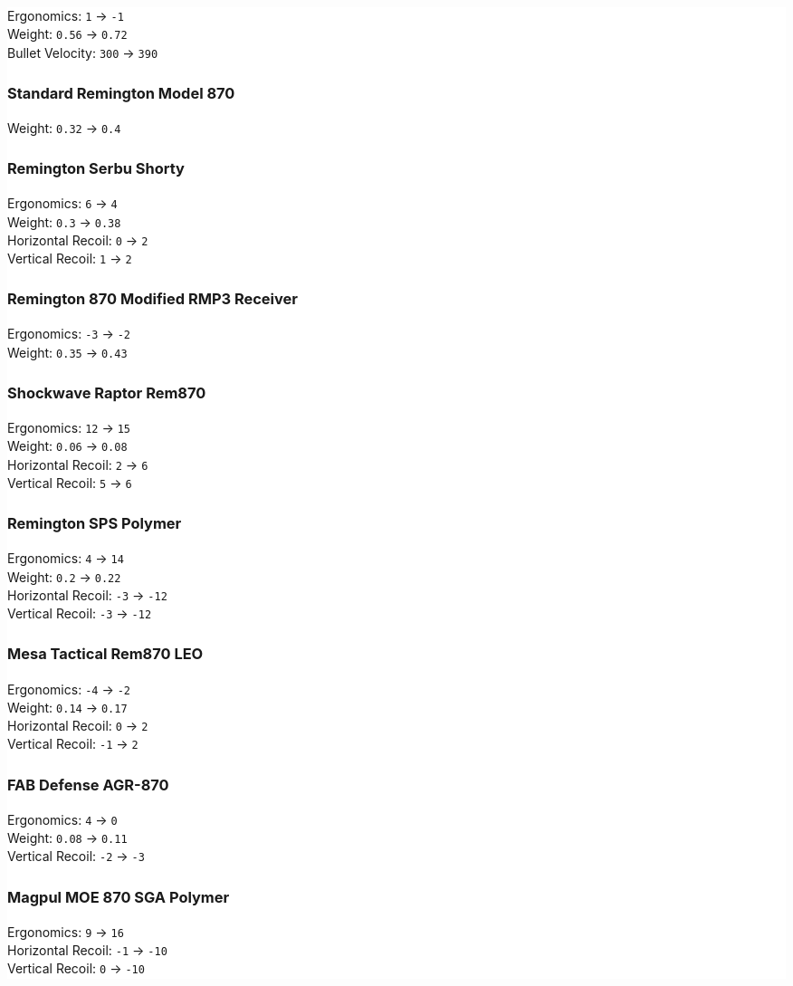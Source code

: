 Ergonomics: `1` -> <code class="red">-1</code> \
Weight: `0.56` -> <code class="red">0.72</code> \
Bullet Velocity: `300` -> <code class="green">390</code>

### Standard Remington Model 870

Weight: `0.32` -> <code class="red">0.4</code>

### Remington Serbu Shorty

Ergonomics: `6` -> <code class="red">4</code> \
Weight: `0.3` -> <code class="red">0.38</code> \
Horizontal Recoil: `0` -> <code class="red">2</code> \
Vertical Recoil: `1` -> <code class="red">2</code>

### Remington 870 Modified RMP3 Receiver

Ergonomics: `-3` -> <code class="green">-2</code> \
Weight: `0.35` -> <code class="red">0.43</code>

### Shockwave Raptor Rem870

Ergonomics: `12` -> <code class="green">15</code> \
Weight: `0.06` -> <code class="red">0.08</code> \
Horizontal Recoil: `2` -> <code class="red">6</code> \
Vertical Recoil: `5` -> <code class="red">6</code>

### Remington SPS Polymer

Ergonomics: `4` -> <code class="green">14</code> \
Weight: `0.2` -> <code class="red">0.22</code> \
Horizontal Recoil: `-3` -> <code class="green">-12</code> \
Vertical Recoil: `-3` -> <code class="green">-12</code>

### Mesa Tactical Rem870 LEO

Ergonomics: `-4` -> <code class="green">-2</code> \
Weight: `0.14` -> <code class="red">0.17</code> \
Horizontal Recoil: `0` -> <code class="red">2</code> \
Vertical Recoil: `-1` -> <code class="red">2</code>

### FAB Defense AGR-870

Ergonomics: `4` -> <code class="red">0</code> \
Weight: `0.08` -> <code class="red">0.11</code> \
Vertical Recoil: `-2` -> <code class="green">-3</code>

### Magpul MOE 870 SGA Polymer

Ergonomics: `9` -> <code class="green">16</code> \
Horizontal Recoil: `-1` -> <code class="green">-10</code> \
Vertical Recoil: `0` -> <code class="green">-10</code>
